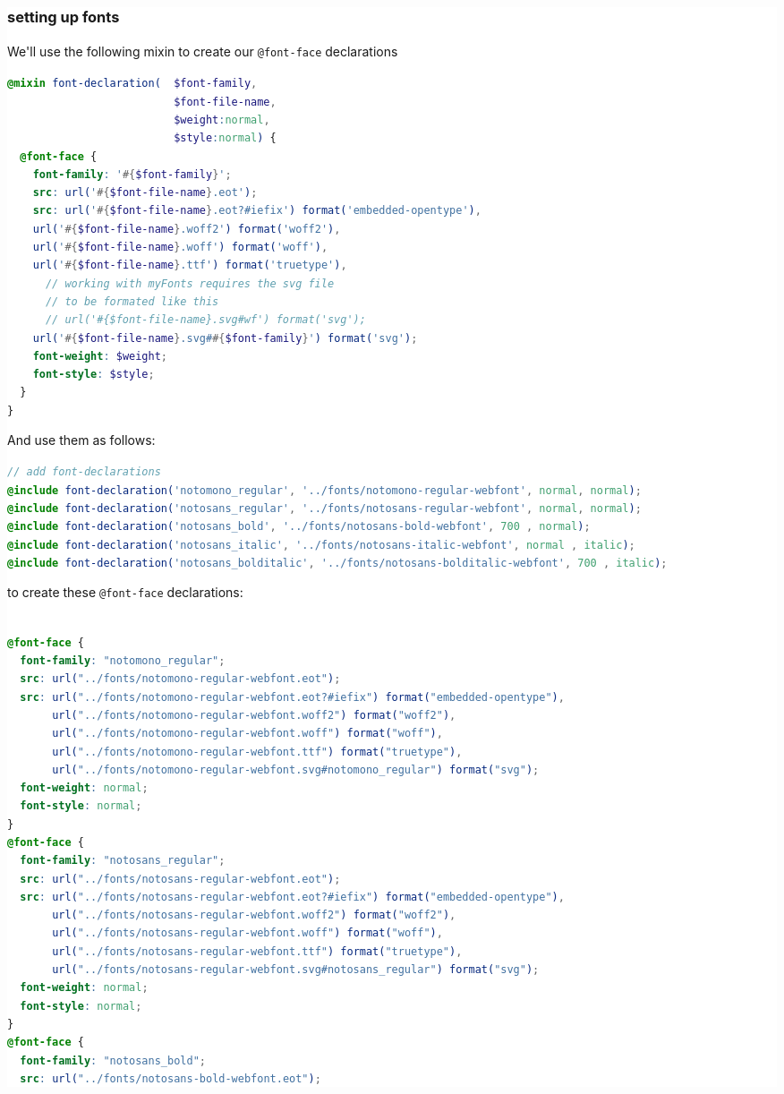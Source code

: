 ### setting up fonts

We'll use the following mixin to create our `@font-face` declarations

```scss
@mixin font-declaration(  $font-family,
                          $font-file-name,
                          $weight:normal, 
                          $style:normal) {
  @font-face {
    font-family: '#{$font-family}';
    src: url('#{$font-file-name}.eot');
    src: url('#{$font-file-name}.eot?#iefix') format('embedded-opentype'),
    url('#{$font-file-name}.woff2') format('woff2'),
    url('#{$font-file-name}.woff') format('woff'),
    url('#{$font-file-name}.ttf') format('truetype'),
      // working with myFonts requires the svg file 
      // to be formated like this
      // url('#{$font-file-name}.svg#wf') format('svg');
    url('#{$font-file-name}.svg##{$font-family}') format('svg');
    font-weight: $weight;
    font-style: $style;
  }
}
```

And use them as follows:

```scss
// add font-declarations
@include font-declaration('notomono_regular', '../fonts/notomono-regular-webfont', normal, normal);
@include font-declaration('notosans_regular', '../fonts/notosans-regular-webfont', normal, normal);
@include font-declaration('notosans_bold', '../fonts/notosans-bold-webfont', 700 , normal);
@include font-declaration('notosans_italic', '../fonts/notosans-italic-webfont', normal , italic);
@include font-declaration('notosans_bolditalic', '../fonts/notosans-bolditalic-webfont', 700 , italic);
```

to create these `@font-face` declarations:

```css

@font-face {
  font-family: "notomono_regular";
  src: url("../fonts/notomono-regular-webfont.eot");
  src: url("../fonts/notomono-regular-webfont.eot?#iefix") format("embedded-opentype"), 
       url("../fonts/notomono-regular-webfont.woff2") format("woff2"), 
       url("../fonts/notomono-regular-webfont.woff") format("woff"), 
       url("../fonts/notomono-regular-webfont.ttf") format("truetype"), 
       url("../fonts/notomono-regular-webfont.svg#notomono_regular") format("svg");
  font-weight: normal;
  font-style: normal;
}
@font-face {
  font-family: "notosans_regular";
  src: url("../fonts/notosans-regular-webfont.eot");
  src: url("../fonts/notosans-regular-webfont.eot?#iefix") format("embedded-opentype"), 
       url("../fonts/notosans-regular-webfont.woff2") format("woff2"), 
       url("../fonts/notosans-regular-webfont.woff") format("woff"), 
       url("../fonts/notosans-regular-webfont.ttf") format("truetype"), 
       url("../fonts/notosans-regular-webfont.svg#notosans_regular") format("svg");
  font-weight: normal;
  font-style: normal;
}
@font-face {
  font-family: "notosans_bold";
  src: url("../fonts/notosans-bold-webfont.eot");
```